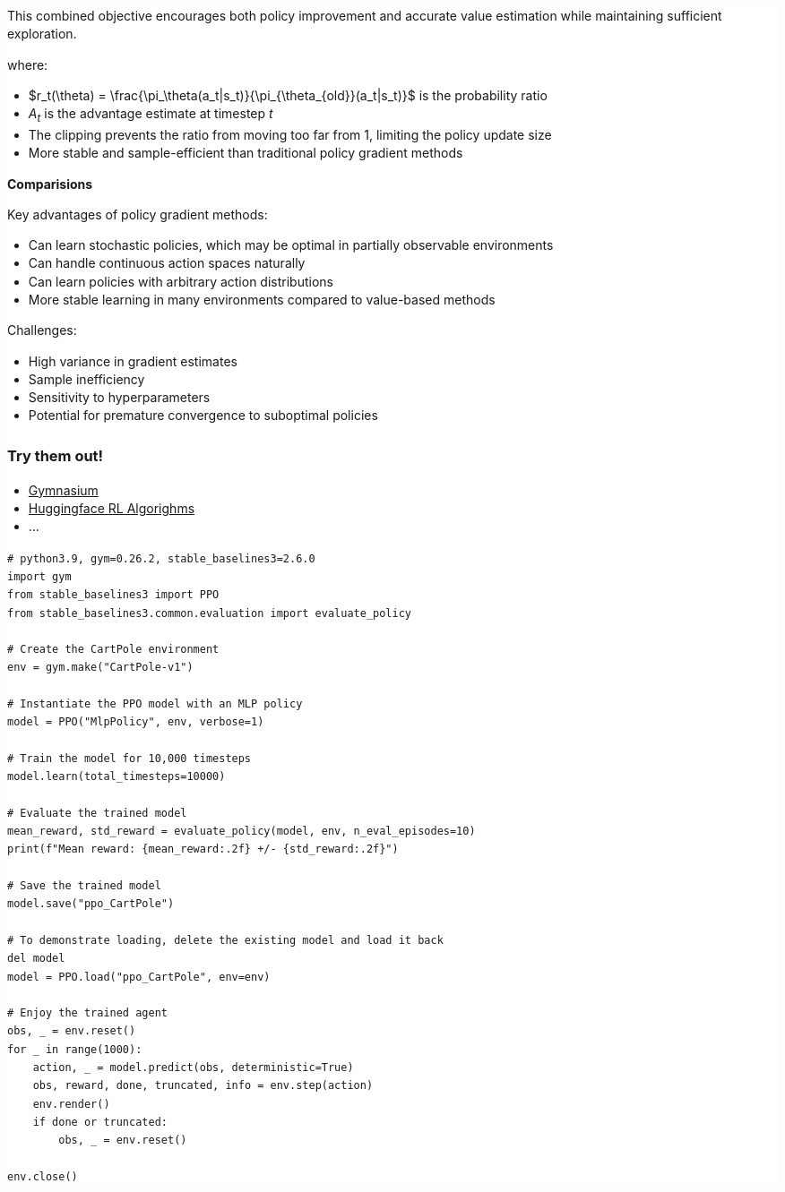   This combined objective encourages both policy improvement and accurate value estimation while maintaining sufficient exploration.
  
  where:
  - $r_t(\theta) = \frac{\pi_\theta(a_t|s_t)}{\pi_{\theta_{old}}(a_t|s_t)}$ is the probability ratio
  - $A_t$ is the advantage estimate at timestep $t$
  - The clipping prevents the ratio from moving too far from 1, limiting the policy update size
- More stable and sample-efficient than traditional policy gradient methods

**Comparisions**

Key advantages of policy gradient methods:
- Can learn stochastic policies, which may be optimal in partially observable environments
- Can handle continuous action spaces naturally
- Can learn policies with arbitrary action distributions
- More stable learning in many environments compared to value-based methods

Challenges:
- High variance in gradient estimates
- Sample inefficiency
- Sensitivity to hyperparameters
- Potential for premature convergence to suboptimal policies

### Try them out!
* [Gymnasium](https://gymnasium.farama.org)
* [Huggingface RL Algorighms](https://gymnasium.farama.org)
* ...

```
# python3.9, gym=0.26.2, stable_baselines3=2.6.0
import gym
from stable_baselines3 import PPO
from stable_baselines3.common.evaluation import evaluate_policy

# Create the CartPole environment
env = gym.make("CartPole-v1")

# Instantiate the PPO model with an MLP policy
model = PPO("MlpPolicy", env, verbose=1)

# Train the model for 10,000 timesteps
model.learn(total_timesteps=10000)

# Evaluate the trained model
mean_reward, std_reward = evaluate_policy(model, env, n_eval_episodes=10)
print(f"Mean reward: {mean_reward:.2f} +/- {std_reward:.2f}")

# Save the trained model
model.save("ppo_CartPole")

# To demonstrate loading, delete the existing model and load it back
del model
model = PPO.load("ppo_CartPole", env=env)

# Enjoy the trained agent
obs, _ = env.reset()
for _ in range(1000):
    action, _ = model.predict(obs, deterministic=True)
    obs, reward, done, truncated, info = env.step(action)
    env.render()
    if done or truncated:
        obs, _ = env.reset()

env.close()
```
